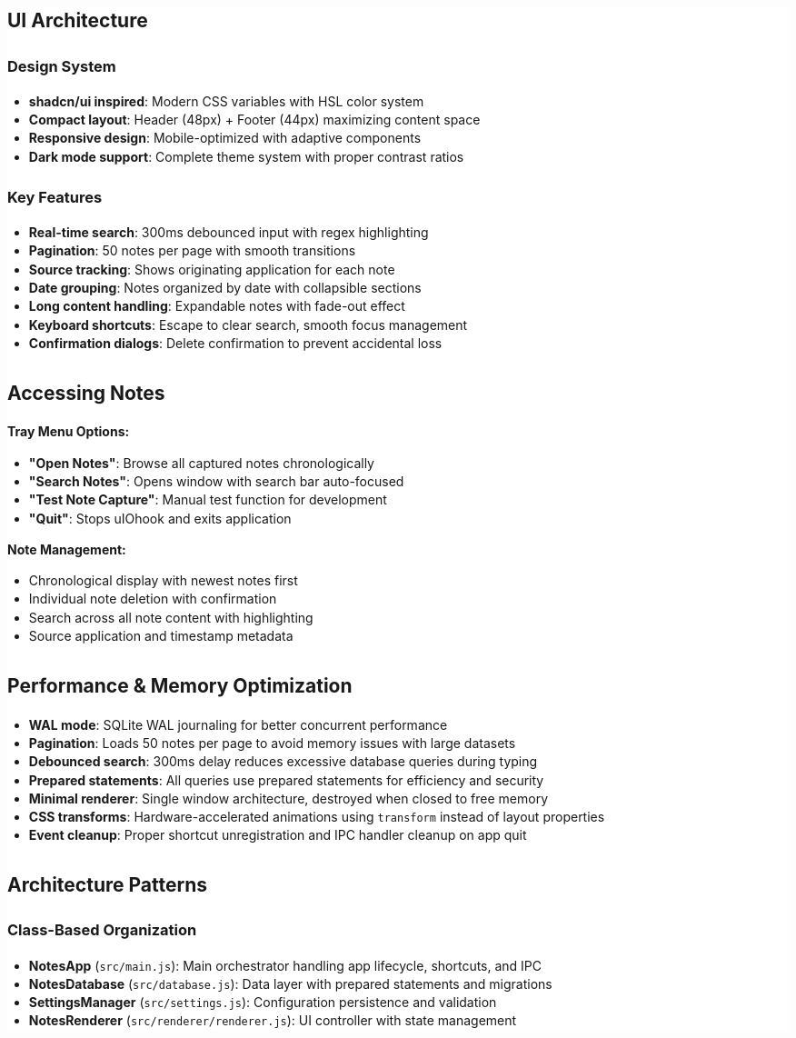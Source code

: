 ## UI Architecture

### Design System
- **shadcn/ui inspired**: Modern CSS variables with HSL color system
- **Compact layout**: Header (48px) + Footer (44px) maximizing content space
- **Responsive design**: Mobile-optimized with adaptive components
- **Dark mode support**: Complete theme system with proper contrast ratios

### Key Features
- **Real-time search**: 300ms debounced input with regex highlighting
- **Pagination**: 50 notes per page with smooth transitions
- **Source tracking**: Shows originating application for each note
- **Date grouping**: Notes organized by date with collapsible sections
- **Long content handling**: Expandable notes with fade-out effect
- **Keyboard shortcuts**: Escape to clear search, smooth focus management
- **Confirmation dialogs**: Delete confirmation to prevent accidental loss

## Accessing Notes

**Tray Menu Options:**
- **"Open Notes"**: Browse all captured notes chronologically
- **"Search Notes"**: Opens window with search bar auto-focused
- **"Test Note Capture"**: Manual test function for development
- **"Quit"**: Stops uIOhook and exits application

**Note Management:**
- Chronological display with newest notes first
- Individual note deletion with confirmation
- Search across all note content with highlighting
- Source application and timestamp metadata

## Performance & Memory Optimization

- **WAL mode**: SQLite WAL journaling for better concurrent performance
- **Pagination**: Loads 50 notes per page to avoid memory issues with large datasets
- **Debounced search**: 300ms delay reduces excessive database queries during typing
- **Prepared statements**: All queries use prepared statements for efficiency and security
- **Minimal renderer**: Single window architecture, destroyed when closed to free memory
- **CSS transforms**: Hardware-accelerated animations using `transform` instead of layout properties
- **Event cleanup**: Proper shortcut unregistration and IPC handler cleanup on app quit

## Architecture Patterns

### Class-Based Organization
- **NotesApp** (`src/main.js`): Main orchestrator handling app lifecycle, shortcuts, and IPC
- **NotesDatabase** (`src/database.js`): Data layer with prepared statements and migrations
- **SettingsManager** (`src/settings.js`): Configuration persistence and validation
- **NotesRenderer** (`src/renderer/renderer.js`): UI controller with state management
